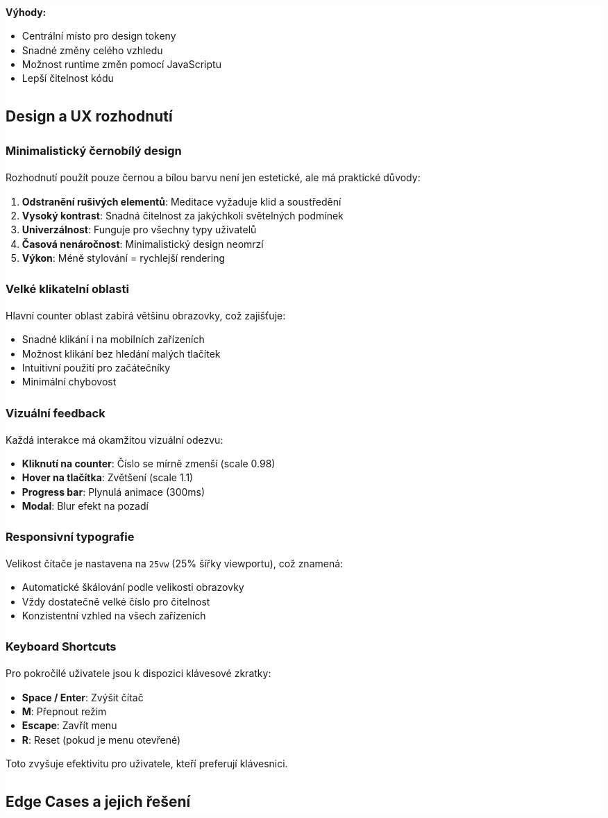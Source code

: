 **Výhody:**
- Centrální místo pro design tokeny
- Snadné změny celého vzhledu
- Možnost runtime změn pomocí JavaScriptu
- Lepší čitelnost kódu

## Design a UX rozhodnutí

### Minimalistický černobílý design

Rozhodnutí použít pouze černou a bílou barvu není jen estetické, ale má praktické důvody:

1. **Odstranění rušivých elementů**: Meditace vyžaduje klid a soustředění
2. **Vysoký kontrast**: Snadná čitelnost za jakýchkoli světelných podmínek
3. **Univerzálnost**: Funguje pro všechny typy uživatelů
4. **Časová nenáročnost**: Minimalistický design neomrzí
5. **Výkon**: Méně stylování = rychlejší rendering

### Velké klikatelní oblasti

Hlavní counter oblast zabírá většinu obrazovky, což zajišťuje:
- Snadné klikání i na mobilních zařízeních
- Možnost klikání bez hledání malých tlačítek
- Intuitivní použití pro začátečníky
- Minimální chybovost

### Vizuální feedback

Každá interakce má okamžitou vizuální odezvu:

- **Kliknutí na counter**: Číslo se mírně zmenší (scale 0.98)
- **Hover na tlačítka**: Zvětšení (scale 1.1)
- **Progress bar**: Plynulá animace (300ms)
- **Modal**: Blur efekt na pozadí

### Responsivní typografie

Velikost čítače je nastavena na `25vw` (25% šířky viewportu), což znamená:
- Automatické škálování podle velikosti obrazovky
- Vždy dostatečně velké číslo pro čitelnost
- Konzistentní vzhled na všech zařízeních

### Keyboard Shortcuts

Pro pokročilé uživatele jsou k dispozici klávesové zkratky:

- **Space / Enter**: Zvýšit čítač
- **M**: Přepnout režim
- **Escape**: Zavřít menu
- **R**: Reset (pokud je menu otevřené)

Toto zvyšuje efektivitu pro uživatele, kteří preferují klávesnici.

## Edge Cases a jejich řešení
